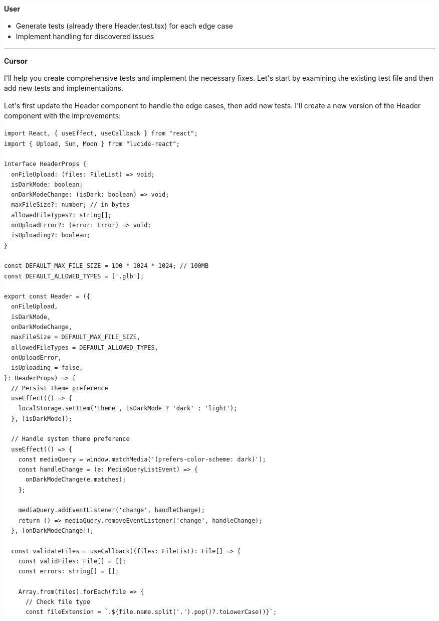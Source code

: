 
**User**

- Generate tests (already there Header.test.tsx) for each edge case 
- Implement handling for discovered issues 


---

**Cursor**

I'll help you create comprehensive tests and implement the necessary fixes. Let's start by examining the existing test file and then add new tests and implementations.


Let's first update the Header component to handle the edge cases, then add new tests. I'll create a new version of the Header component with the improvements:


```typescriptreact
import React, { useEffect, useCallback } from "react";
import { Upload, Sun, Moon } from "lucide-react";

interface HeaderProps {
  onFileUpload: (files: FileList) => void;
  isDarkMode: boolean;
  onDarkModeChange: (isDark: boolean) => void;
  maxFileSize?: number; // in bytes
  allowedFileTypes?: string[];
  onUploadError?: (error: Error) => void;
  isUploading?: boolean;
}

const DEFAULT_MAX_FILE_SIZE = 100 * 1024 * 1024; // 100MB
const DEFAULT_ALLOWED_TYPES = ['.glb'];

export const Header = ({
  onFileUpload,
  isDarkMode,
  onDarkModeChange,
  maxFileSize = DEFAULT_MAX_FILE_SIZE,
  allowedFileTypes = DEFAULT_ALLOWED_TYPES,
  onUploadError,
  isUploading = false,
}: HeaderProps) => {
  // Persist theme preference
  useEffect(() => {
    localStorage.setItem('theme', isDarkMode ? 'dark' : 'light');
  }, [isDarkMode]);

  // Handle system theme preference
  useEffect(() => {
    const mediaQuery = window.matchMedia('(prefers-color-scheme: dark)');
    const handleChange = (e: MediaQueryListEvent) => {
      onDarkModeChange(e.matches);
    };
    
    mediaQuery.addEventListener('change', handleChange);
    return () => mediaQuery.removeEventListener('change', handleChange);
  }, [onDarkModeChange]);

  const validateFiles = useCallback((files: FileList): File[] => {
    const validFiles: File[] = [];
    const errors: string[] = [];

    Array.from(files).forEach(file => {
      // Check file type
      const fileExtension = `.${file.name.split('.').pop()?.toLowerCase()}`;
```